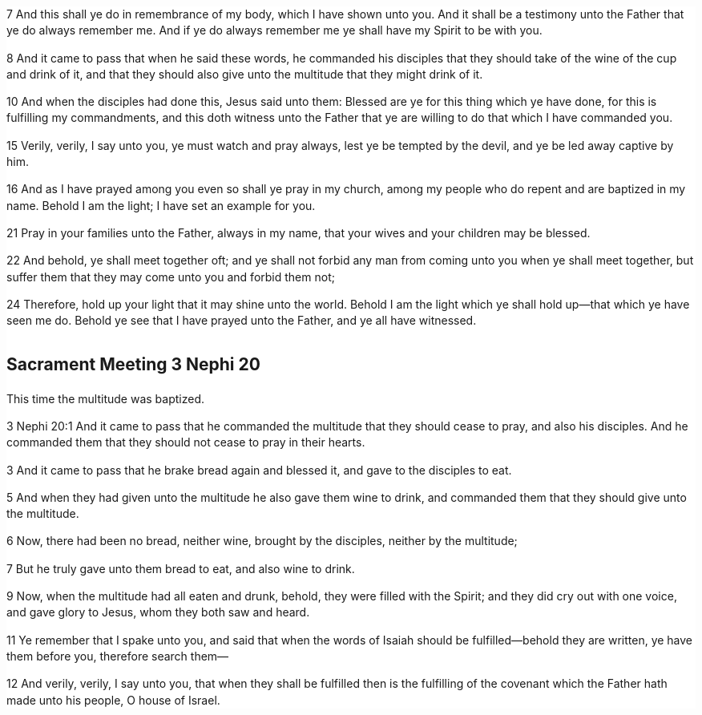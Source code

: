 7 And this shall ye do in remembrance of my body, which I have shown unto you. And it shall be a testimony unto the Father that ye do always remember me. And if ye do always remember me ye shall have my Spirit to be with you.

8 And it came to pass that when he said these words, he commanded his disciples that they should take of the wine of the cup and drink of it, and that they should also give unto the multitude that they might drink of it.

10 And when the disciples had done this, Jesus said unto them: Blessed are ye for this thing which ye have done, for this is fulfilling my commandments, and this doth witness unto the Father that ye are willing to do that which I have commanded you.

15 Verily, verily, I say unto you, ye must watch and pray always, lest ye be tempted by the devil, and ye be led away captive by him.

16 And as I have prayed among you even so shall ye pray in my church, among my people who do repent and are baptized in my name. Behold I am the light; I have set an example for you.

21 Pray in your families unto the Father, always in my name, that your wives and your children may be blessed.

22 And behold, ye shall meet together oft; and ye shall not forbid any man from coming unto you when ye shall meet together, but suffer them that they may come unto you and forbid them not;

24 Therefore, hold up your light that it may shine unto the world. Behold I am the light which ye shall hold up—that which ye have seen me do. Behold ye see that I have prayed unto the Father, and ye all have witnessed.

## Sacrament Meeting 3 Nephi 20

This time the multitude was baptized.

3 Nephi 20:1 And it came to pass that he commanded the multitude that they should cease to pray, and also his disciples. And he commanded them that they should not cease to pray in their hearts.

3 And it came to pass that he brake bread again and blessed it, and gave to the disciples to eat.

5 And when they had given unto the multitude he also gave them wine to drink, and commanded them that they should give unto the multitude.

6 Now, there had been no bread, neither wine, brought by the disciples, neither by the multitude;

7 But he truly gave unto them bread to eat, and also wine to drink.

9 Now, when the multitude had all eaten and drunk, behold, they were filled with the Spirit; and they did cry out with one voice, and gave glory to Jesus, whom they both saw and heard.

11 Ye remember that I spake unto you, and said that when the words of Isaiah should be fulfilled—behold they are written, ye have them before you, therefore search them—

12 And verily, verily, I say unto you, that when they shall be fulfilled then is the fulfilling of the covenant which the Father hath made unto his people, O house of Israel.
